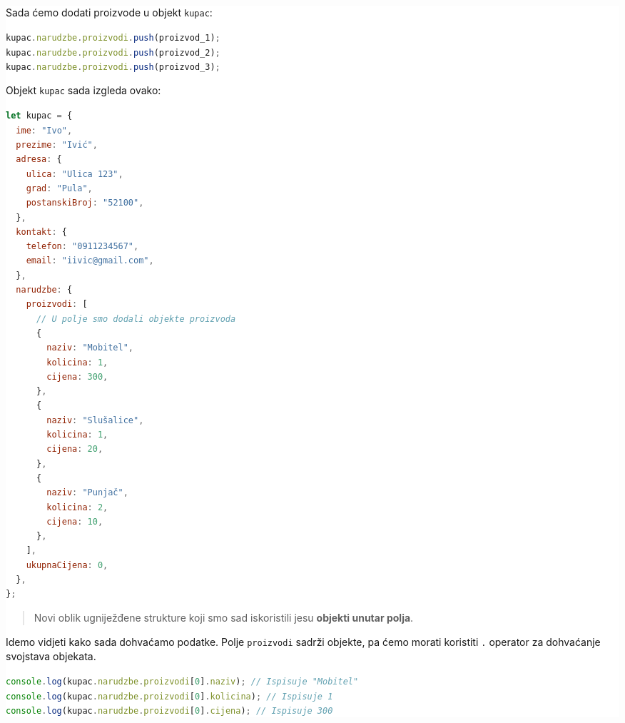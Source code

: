 Sada ćemo dodati proizvode u objekt `kupac`:

```javascript
kupac.narudzbe.proizvodi.push(proizvod_1);
kupac.narudzbe.proizvodi.push(proizvod_2);
kupac.narudzbe.proizvodi.push(proizvod_3);
```

Objekt `kupac` sada izgleda ovako:

```javascript
let kupac = {
  ime: "Ivo",
  prezime: "Ivić",
  adresa: {
    ulica: "Ulica 123",
    grad: "Pula",
    postanskiBroj: "52100",
  },
  kontakt: {
    telefon: "0911234567",
    email: "iivic@gmail.com",
  },
  narudzbe: {
    proizvodi: [
      // U polje smo dodali objekte proizvoda
      {
        naziv: "Mobitel",
        kolicina: 1,
        cijena: 300,
      },
      {
        naziv: "Slušalice",
        kolicina: 1,
        cijena: 20,
      },
      {
        naziv: "Punjač",
        kolicina: 2,
        cijena: 10,
      },
    ],
    ukupnaCijena: 0,
  },
};
```

> Novi oblik ugniježđene strukture koji smo sad iskoristili jesu **objekti unutar polja**.

Idemo vidjeti kako sada dohvaćamo podatke. Polje `proizvodi` sadrži objekte, pa ćemo morati koristiti `.` operator za dohvaćanje svojstava objekata.

```javascript
console.log(kupac.narudzbe.proizvodi[0].naziv); // Ispisuje "Mobitel"
console.log(kupac.narudzbe.proizvodi[0].kolicina); // Ispisuje 1
console.log(kupac.narudzbe.proizvodi[0].cijena); // Ispisuje 300
```
